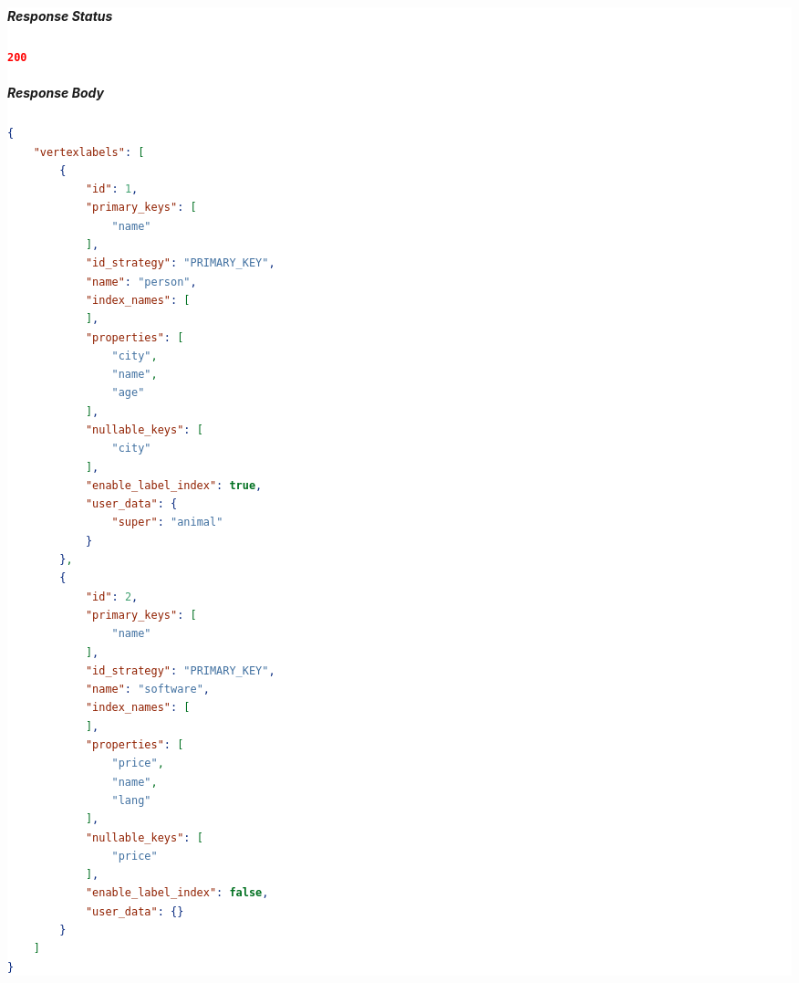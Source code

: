 ##### Response Status

```json
200
```

##### Response Body

```json
{
    "vertexlabels": [
        {
            "id": 1,
            "primary_keys": [
                "name"
            ],
            "id_strategy": "PRIMARY_KEY",
            "name": "person",
            "index_names": [
            ],
            "properties": [
                "city",
                "name",
                "age"
            ],
            "nullable_keys": [
                "city"
            ],
            "enable_label_index": true,
            "user_data": {
                "super": "animal"
            }
        },
        {
            "id": 2,
            "primary_keys": [
                "name"
            ],
            "id_strategy": "PRIMARY_KEY",
            "name": "software",
            "index_names": [
            ],
            "properties": [
                "price",
                "name",
                "lang"
            ],
            "nullable_keys": [
                "price"
            ],
            "enable_label_index": false,
            "user_data": {}
        }
    ]
}
```
